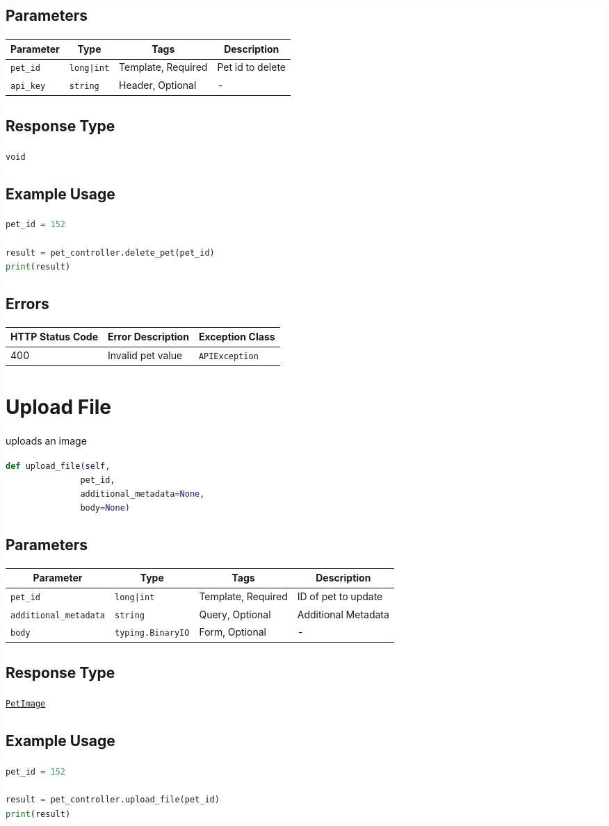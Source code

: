 ## Parameters

| Parameter | Type | Tags | Description |
|  --- | --- | --- | --- |
| `pet_id` | `long\|int` | Template, Required | Pet id to delete |
| `api_key` | `string` | Header, Optional | - |

## Response Type

`void`

## Example Usage

```python
pet_id = 152

result = pet_controller.delete_pet(pet_id)
print(result)
```

## Errors

| HTTP Status Code | Error Description | Exception Class |
|  --- | --- | --- |
| 400 | Invalid pet value | `APIException` |


# Upload File

uploads an image

```python
def upload_file(self,
               pet_id,
               additional_metadata=None,
               body=None)
```

## Parameters

| Parameter | Type | Tags | Description |
|  --- | --- | --- | --- |
| `pet_id` | `long\|int` | Template, Required | ID of pet to update |
| `additional_metadata` | `string` | Query, Optional | Additional Metadata |
| `body` | `typing.BinaryIO` | Form, Optional | - |

## Response Type

[`PetImage`](../../doc/models/pet-image.md)

## Example Usage

```python
pet_id = 152

result = pet_controller.upload_file(pet_id)
print(result)
```

